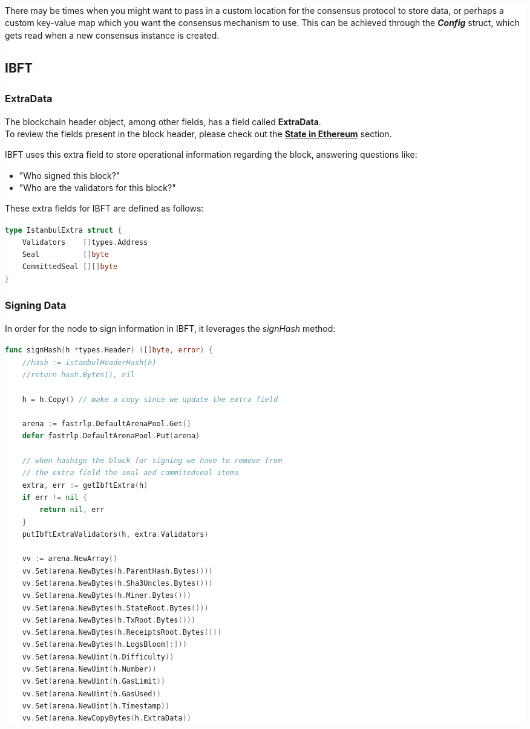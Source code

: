 
There may be times when you might want to pass in a custom location for the consensus protocol to store data, or perhaps 
a custom key-value map which you want the consensus mechanism to use. This can be achieved through the ***Config*** struct, 
which gets read when a new consensus instance is created.

## IBFT

### ExtraData

The blockchain header object, among other fields, has a field called **ExtraData**. <br />
To review the fields present in the block header, please check out the **[State in Ethereum](/docs/guides/ethereum-state#blocks)** section.

IBFT uses this extra field to store operational information regarding the block, answering questions like:
* "Who signed this block?"
* "Who are the validators for this block?"

These extra fields for IBFT are defined as follows:
````go title="consensus/ibft/extra.go"
type IstanbulExtra struct {
	Validators    []types.Address
	Seal          []byte
	CommittedSeal [][]byte
}
````

### Signing Data

In order for the node to sign information in IBFT, it leverages the *signHash* method:
````go title="consensus/ibft/sign.go"
func signHash(h *types.Header) ([]byte, error) {
	//hash := istambulHeaderHash(h)
	//return hash.Bytes(), nil

	h = h.Copy() // make a copy since we update the extra field

	arena := fastrlp.DefaultArenaPool.Get()
	defer fastrlp.DefaultArenaPool.Put(arena)

	// when hashign the block for signing we have to remove from
	// the extra field the seal and commitedseal items
	extra, err := getIbftExtra(h)
	if err != nil {
		return nil, err
	}
	putIbftExtraValidators(h, extra.Validators)

	vv := arena.NewArray()
	vv.Set(arena.NewBytes(h.ParentHash.Bytes()))
	vv.Set(arena.NewBytes(h.Sha3Uncles.Bytes()))
	vv.Set(arena.NewBytes(h.Miner.Bytes()))
	vv.Set(arena.NewBytes(h.StateRoot.Bytes()))
	vv.Set(arena.NewBytes(h.TxRoot.Bytes()))
	vv.Set(arena.NewBytes(h.ReceiptsRoot.Bytes()))
	vv.Set(arena.NewBytes(h.LogsBloom[:]))
	vv.Set(arena.NewUint(h.Difficulty))
	vv.Set(arena.NewUint(h.Number))
	vv.Set(arena.NewUint(h.GasLimit))
	vv.Set(arena.NewUint(h.GasUsed))
	vv.Set(arena.NewUint(h.Timestamp))
	vv.Set(arena.NewCopyBytes(h.ExtraData))

````